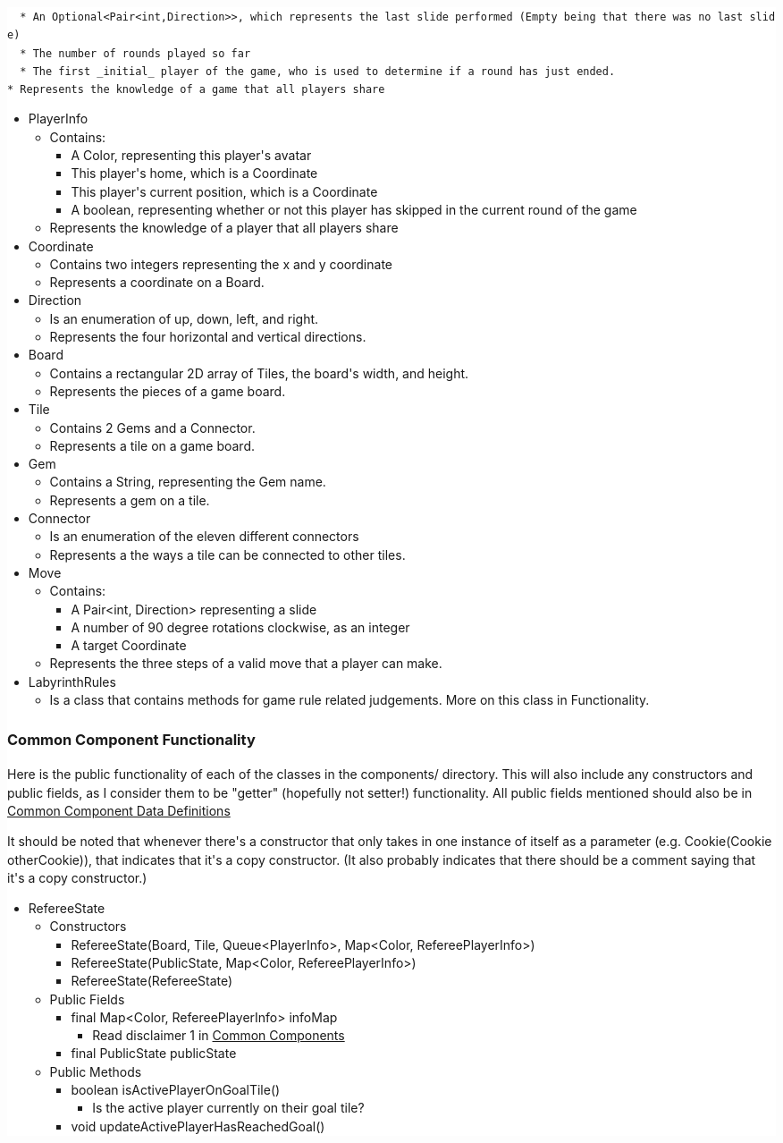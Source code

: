       * An Optional<Pair<int,Direction>>, which represents the last slide performed (Empty being that there was no last slide)
      * The number of rounds played so far
      * The first _initial_ player of the game, who is used to determine if a round has just ended.
    * Represents the knowledge of a game that all players share
  * PlayerInfo
    * Contains:
      * A Color, representing this player's avatar
      * This player's home, which is a Coordinate
      * This player's current position, which is a Coordinate
      * A boolean, representing whether or not this player has skipped in the current round of the game
    * Represents the knowledge of a player that all players share
  * Coordinate
    * Contains two integers representing the x and y coordinate
    * Represents a coordinate on a Board.
  * Direction
    * Is an enumeration of up, down, left, and right.
    * Represents the four horizontal and vertical directions.
  * Board
    * Contains a rectangular 2D array of Tiles, the board's width, and height.
    * Represents the pieces of a game board.
  * Tile
    * Contains 2 Gems and a Connector.
    * Represents a tile on a game board.
  * Gem
    * Contains a String, representing the Gem name.
    * Represents a gem on a tile.
  * Connector
    * Is an enumeration of the eleven different connectors
    * Represents a the ways a tile can be connected to other tiles.
  * Move
    * Contains:
      * A Pair<int, Direction> representing a slide
      * A number of 90 degree rotations clockwise, as an integer
      * A target Coordinate
    * Represents the three steps of a valid move that a player can make.
  * LabyrinthRules
    * Is a class that contains methods for game rule related judgements. More on this class in Functionality.

### Common Component Functionality
Here is the public functionality of each of the classes in the components/ directory. This will also include any constructors and public fields, as I consider them to be "getter" (hopefully not setter!) functionality. All public fields mentioned should also be in [Common Component Data Definitions](#common-component-data-definitions)

It should be noted that whenever there's a constructor that only takes in one instance of itself as a parameter (e.g. Cookie(Cookie otherCookie)), that indicates that it's a copy constructor. (It also probably indicates that there should be a comment saying that it's a copy constructor.)

  * RefereeState 
    * Constructors
      * RefereeState(Board, Tile, Queue\<PlayerInfo>, Map\<Color, RefereePlayerInfo>)
      * RefereeState(PublicState, Map\<Color, RefereePlayerInfo>)
      * RefereeState(RefereeState)
    * Public Fields
      * final Map\<Color, RefereePlayerInfo> infoMap
        * Read disclaimer 1 in [Common Components](#common-components)
      * final PublicState publicState
    * Public Methods
      * boolean isActivePlayerOnGoalTile()
        * Is the active player currently on their goal tile?
      * void updateActivePlayerHasReachedGoal()